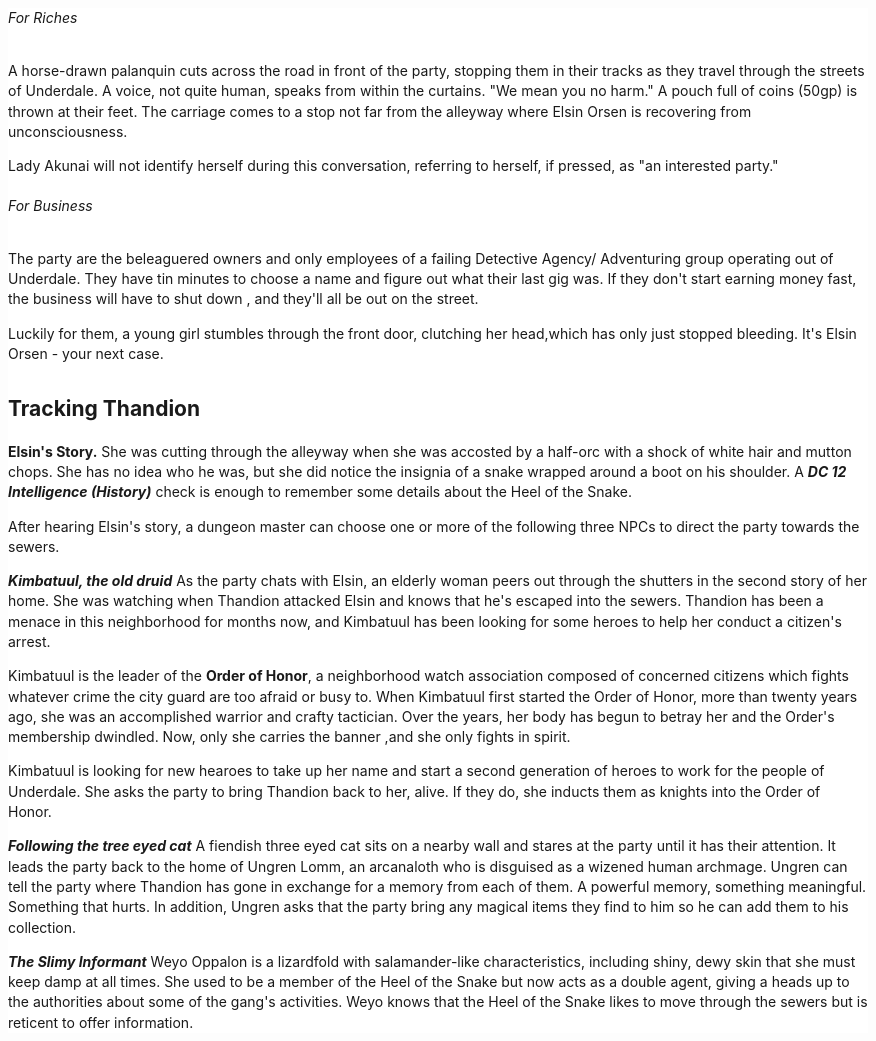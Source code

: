 ###### For Riches
A horse-drawn palanquin cuts across the road in front of the party, stopping them in their tracks as they travel through the streets of Underdale. A voice, not quite human, speaks from within the curtains.
"We mean you no harm."
A pouch full of coins (50gp) is thrown at their feet. The carriage comes to a stop not far from the alleyway where Elsin Orsen is recovering from unconsciousness.

Lady Akunai will not identify herself during this conversation, referring to herself, if pressed, as "an interested party."

###### For Business
The party are the beleaguered owners and only employees of a failing Detective Agency/ Adventuring group operating out of Underdale. They have tin minutes to choose a name and figure out what their last gig was. If they don't start earning money fast, the business will have to shut down , and they'll all be out on the street. 

Luckily for them, a young girl stumbles through the front door, clutching her head,which has only just stopped bleeding. It's Elsin Orsen - your next case.

## Tracking Thandion
**Elsin's Story.** She was cutting through the alleyway when she was accosted by a half-orc with a shock of white hair and mutton chops. She has no idea who he was, but she did notice the insignia of a snake wrapped around a boot on his shoulder. A ***DC 12 Intelligence (History)*** check is enough to remember some details about the Heel of the Snake.

After hearing Elsin's story, a dungeon master can choose one or more of the following three NPCs to direct the party towards the sewers.

***Kimbatuul, the old druid***
As the party chats with Elsin, an elderly woman peers out through the shutters in the second story of her home. She was watching when Thandion attacked Elsin and knows that he's escaped into the sewers. Thandion has been a menace in this neighborhood for months now, and Kimbatuul has been looking for some heroes to help her conduct a citizen's arrest. 

Kimbatuul is the leader of the **Order of Honor**, a neighborhood watch association composed of concerned citizens which fights whatever crime the city guard are too afraid or busy to. When Kimbatuul first started the Order of Honor, more than twenty years ago, she was an accomplished warrior and crafty tactician. Over the years, her body has begun to betray her and the Order's membership dwindled. Now, only she carries the banner ,and she only fights in spirit. 

Kimbatuul is looking for new hearoes to take up her name and start a second generation of heroes to work for the people of Underdale. She asks the party to bring Thandion back to her, alive. If they do, she inducts them as knights into the Order of Honor. 

***Following the tree eyed cat***
A fiendish three eyed cat sits on a nearby wall and stares at the party until it has their attention. It leads the party back to the home of Ungren Lomm, an arcanaloth who is disguised as a wizened human archmage. Ungren can tell the party where Thandion has gone in exchange for a memory from each of them. A powerful memory, something meaningful. Something that hurts. In addition, Ungren asks that the party bring any magical items they find to him so he can add them to his collection.

***The Slimy Informant***
Weyo Oppalon is a lizardfold with salamander-like characteristics, including shiny, dewy skin that she must keep damp at all times. She used to be a member of the Heel of the Snake but now acts as a double agent, giving a heads up to the authorities about some of the gang's activities. Weyo knows that the Heel of the Snake likes to move through the sewers but is reticent to offer information.

